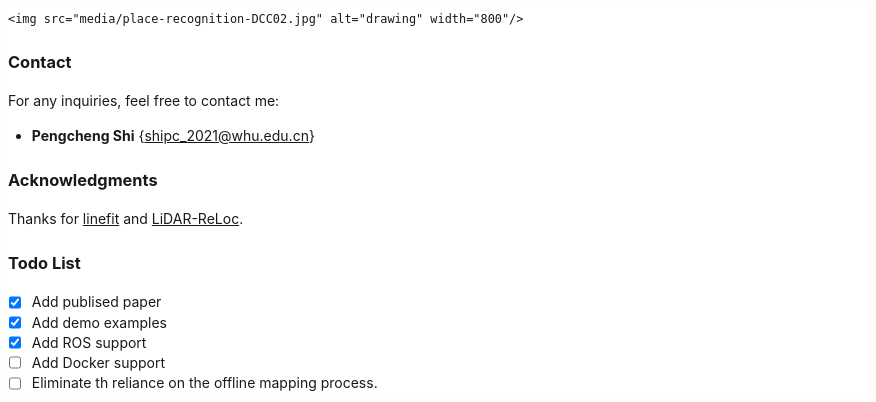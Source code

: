     <img src="media/place-recognition-DCC02.jpg" alt="drawing" width="800"/>
</p>

### Contact
For any inquiries, feel free to contact me:
- **Pengcheng Shi** {[shipc_2021@whu.edu.cn]()}

### Acknowledgments

Thanks for [linefit](https://github.com/lorenwel/linefit_ground_segmentation) and [LiDAR-ReLoc](https://github.com/ShiPC-AI/LiDAR-Localization-100FPS).

### Todo List

- [x] Add publised paper
- [x] Add demo examples
- [x] Add ROS support
- [ ] Add Docker support
- [ ] Eliminate th reliance on the offline mapping process.